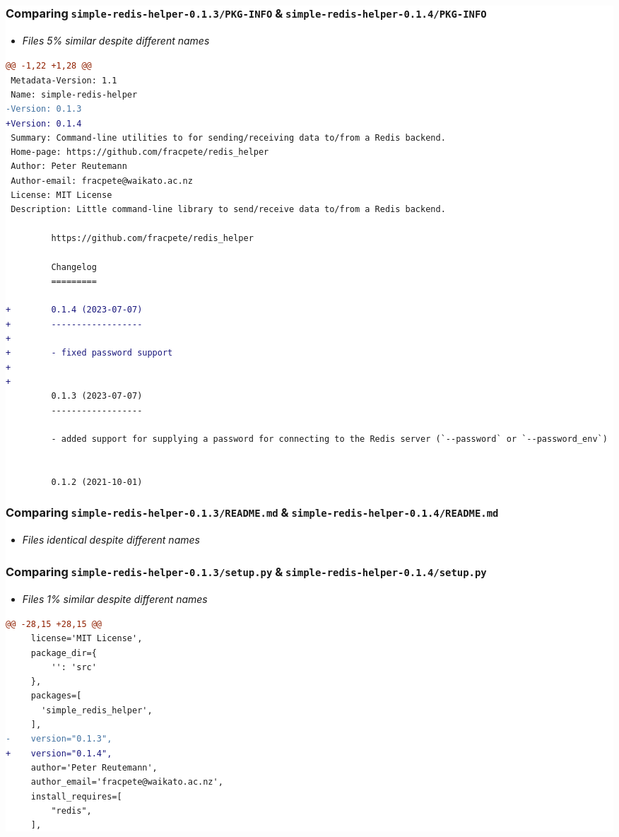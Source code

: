 ### Comparing `simple-redis-helper-0.1.3/PKG-INFO` & `simple-redis-helper-0.1.4/PKG-INFO`

 * *Files 5% similar despite different names*

```diff
@@ -1,22 +1,28 @@
 Metadata-Version: 1.1
 Name: simple-redis-helper
-Version: 0.1.3
+Version: 0.1.4
 Summary: Command-line utilities to for sending/receiving data to/from a Redis backend.
 Home-page: https://github.com/fracpete/redis_helper
 Author: Peter Reutemann
 Author-email: fracpete@waikato.ac.nz
 License: MIT License
 Description: Little command-line library to send/receive data to/from a Redis backend.
         
         https://github.com/fracpete/redis_helper
         
         Changelog
         =========
         
+        0.1.4 (2023-07-07)
+        ------------------
+        
+        - fixed password support
+        
+        
         0.1.3 (2023-07-07)
         ------------------
         
         - added support for supplying a password for connecting to the Redis server (`--password` or `--password_env`)
         
         
         0.1.2 (2021-10-01)
```

### Comparing `simple-redis-helper-0.1.3/README.md` & `simple-redis-helper-0.1.4/README.md`

 * *Files identical despite different names*

### Comparing `simple-redis-helper-0.1.3/setup.py` & `simple-redis-helper-0.1.4/setup.py`

 * *Files 1% similar despite different names*

```diff
@@ -28,15 +28,15 @@
     license='MIT License',
     package_dir={
         '': 'src'
     },
     packages=[
       'simple_redis_helper',
     ],
-    version="0.1.3",
+    version="0.1.4",
     author='Peter Reutemann',
     author_email='fracpete@waikato.ac.nz',
     install_requires=[
         "redis",
     ],
```